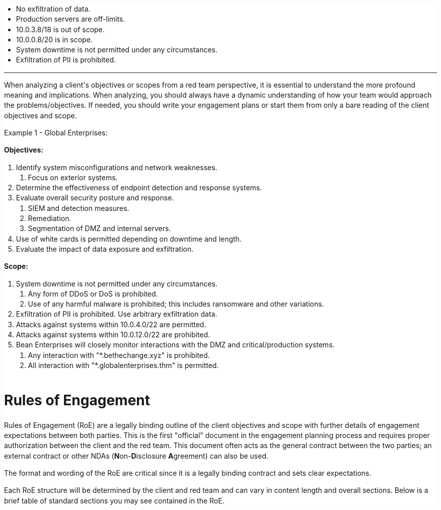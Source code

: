 - No exfiltration of data.
- Production servers are off-limits.
- 10.0.3.8/18 is out of scope.
- 10.0.0.8/20 is in scope.
- System downtime is not permitted under any circumstances.
- Exfiltration of PII is prohibited.

------

When analyzing a client's objectives or scopes from a red team  perspective, it is essential to understand the more profound meaning and implications. When analyzing, you should always have a dynamic  understanding of how your team would approach the problems/objectives.  If needed, you should write your engagement plans or start them from  only a bare reading of the client objectives and scope.

Example 1 - Global Enterprises:

**Objectives:**

1. Identify system misconfigurations and network weaknesses.
   1. Focus on exterior systems.
2. Determine the effectiveness of endpoint detection and response systems.
3. Evaluate overall security posture and response.
   1. SIEM and detection measures.
   2. Remediation.
   3. Segmentation of DMZ and internal servers.
4. Use of white cards is permitted depending on downtime and length.
5. Evaluate the impact of data exposure and exfiltration.

**Scope:**

1. System downtime is not permitted under any circumstances.
   1. Any form of DDoS or DoS is prohibited.
   2. Use of any harmful malware is prohibited; this includes ransomware and other variations.
2. Exfiltration of PII is prohibited. Use arbitrary exfiltration data.
3. Attacks against systems within 10.0.4.0/22 are permitted.
4. Attacks against systems within 10.0.12.0/22 are prohibited.
5. Bean Enterprises will closely monitor interactions with the DMZ and critical/production systems.
   1. Any interaction with "*.bethechange.xyz" is prohibited.
   2. All interaction with "*.globalenterprises.thm" is permitted.

# Rules of Engagement                            

Rules of Engagement (RoE) are a legally binding outline of the  client objectives and scope with further details of engagement  expectations between both parties. This is the first "official" document in the engagement planning process and requires proper authorization  between the client and the red team. This document often acts as the  general contract between the two parties; an external contract or other  NDAs (**N**on-**D**isclosure **A**greement) can also be used.

The format and wording of the RoE are critical since it is a legally binding contract and sets clear expectations.



Each RoE structure will be determined by the client and red team  and can vary in content length and overall sections. Below is a brief  table of standard sections you may see contained in the RoE.
